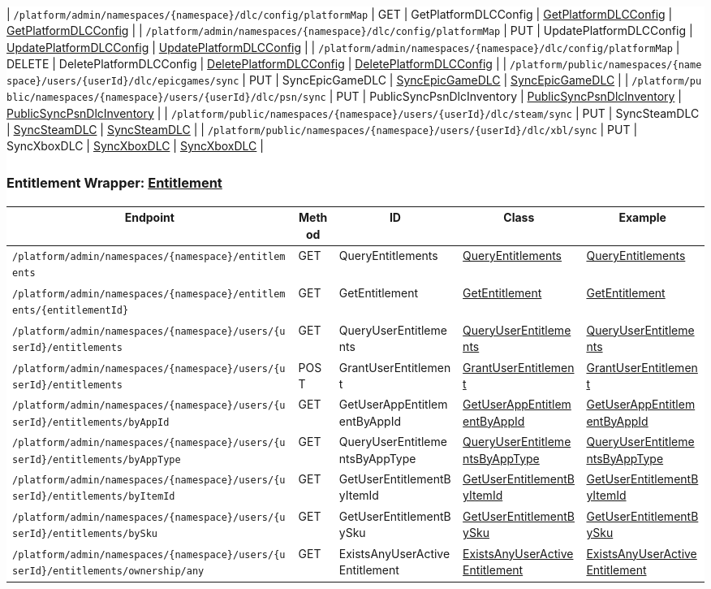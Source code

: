 | `/platform/admin/namespaces/{namespace}/dlc/config/platformMap` | GET | GetPlatformDLCConfig | [GetPlatformDLCConfig](../src/main/java/net/accelbyte/sdk/api/platform/operations/dlc/GetPlatformDLCConfig.java) | [GetPlatformDLCConfig](../samples/cli/src/main/java/net/accelbyte/sdk/cli/api/platform/dlc/GetPlatformDLCConfig.java) |
| `/platform/admin/namespaces/{namespace}/dlc/config/platformMap` | PUT | UpdatePlatformDLCConfig | [UpdatePlatformDLCConfig](../src/main/java/net/accelbyte/sdk/api/platform/operations/dlc/UpdatePlatformDLCConfig.java) | [UpdatePlatformDLCConfig](../samples/cli/src/main/java/net/accelbyte/sdk/cli/api/platform/dlc/UpdatePlatformDLCConfig.java) |
| `/platform/admin/namespaces/{namespace}/dlc/config/platformMap` | DELETE | DeletePlatformDLCConfig | [DeletePlatformDLCConfig](../src/main/java/net/accelbyte/sdk/api/platform/operations/dlc/DeletePlatformDLCConfig.java) | [DeletePlatformDLCConfig](../samples/cli/src/main/java/net/accelbyte/sdk/cli/api/platform/dlc/DeletePlatformDLCConfig.java) |
| `/platform/public/namespaces/{namespace}/users/{userId}/dlc/epicgames/sync` | PUT | SyncEpicGameDLC | [SyncEpicGameDLC](../src/main/java/net/accelbyte/sdk/api/platform/operations/dlc/SyncEpicGameDLC.java) | [SyncEpicGameDLC](../samples/cli/src/main/java/net/accelbyte/sdk/cli/api/platform/dlc/SyncEpicGameDLC.java) |
| `/platform/public/namespaces/{namespace}/users/{userId}/dlc/psn/sync` | PUT | PublicSyncPsnDlcInventory | [PublicSyncPsnDlcInventory](../src/main/java/net/accelbyte/sdk/api/platform/operations/dlc/PublicSyncPsnDlcInventory.java) | [PublicSyncPsnDlcInventory](../samples/cli/src/main/java/net/accelbyte/sdk/cli/api/platform/dlc/PublicSyncPsnDlcInventory.java) |
| `/platform/public/namespaces/{namespace}/users/{userId}/dlc/steam/sync` | PUT | SyncSteamDLC | [SyncSteamDLC](../src/main/java/net/accelbyte/sdk/api/platform/operations/dlc/SyncSteamDLC.java) | [SyncSteamDLC](../samples/cli/src/main/java/net/accelbyte/sdk/cli/api/platform/dlc/SyncSteamDLC.java) |
| `/platform/public/namespaces/{namespace}/users/{userId}/dlc/xbl/sync` | PUT | SyncXboxDLC | [SyncXboxDLC](../src/main/java/net/accelbyte/sdk/api/platform/operations/dlc/SyncXboxDLC.java) | [SyncXboxDLC](../samples/cli/src/main/java/net/accelbyte/sdk/cli/api/platform/dlc/SyncXboxDLC.java) |

### Entitlement Wrapper:  [Entitlement](../src/main/java/net/accelbyte/sdk/api/platform/wrappers/Entitlement.java)
| Endpoint | Method | ID | Class | Example |
|---|---|---|---|---|
| `/platform/admin/namespaces/{namespace}/entitlements` | GET | QueryEntitlements | [QueryEntitlements](../src/main/java/net/accelbyte/sdk/api/platform/operations/entitlement/QueryEntitlements.java) | [QueryEntitlements](../samples/cli/src/main/java/net/accelbyte/sdk/cli/api/platform/entitlement/QueryEntitlements.java) |
| `/platform/admin/namespaces/{namespace}/entitlements/{entitlementId}` | GET | GetEntitlement | [GetEntitlement](../src/main/java/net/accelbyte/sdk/api/platform/operations/entitlement/GetEntitlement.java) | [GetEntitlement](../samples/cli/src/main/java/net/accelbyte/sdk/cli/api/platform/entitlement/GetEntitlement.java) |
| `/platform/admin/namespaces/{namespace}/users/{userId}/entitlements` | GET | QueryUserEntitlements | [QueryUserEntitlements](../src/main/java/net/accelbyte/sdk/api/platform/operations/entitlement/QueryUserEntitlements.java) | [QueryUserEntitlements](../samples/cli/src/main/java/net/accelbyte/sdk/cli/api/platform/entitlement/QueryUserEntitlements.java) |
| `/platform/admin/namespaces/{namespace}/users/{userId}/entitlements` | POST | GrantUserEntitlement | [GrantUserEntitlement](../src/main/java/net/accelbyte/sdk/api/platform/operations/entitlement/GrantUserEntitlement.java) | [GrantUserEntitlement](../samples/cli/src/main/java/net/accelbyte/sdk/cli/api/platform/entitlement/GrantUserEntitlement.java) |
| `/platform/admin/namespaces/{namespace}/users/{userId}/entitlements/byAppId` | GET | GetUserAppEntitlementByAppId | [GetUserAppEntitlementByAppId](../src/main/java/net/accelbyte/sdk/api/platform/operations/entitlement/GetUserAppEntitlementByAppId.java) | [GetUserAppEntitlementByAppId](../samples/cli/src/main/java/net/accelbyte/sdk/cli/api/platform/entitlement/GetUserAppEntitlementByAppId.java) |
| `/platform/admin/namespaces/{namespace}/users/{userId}/entitlements/byAppType` | GET | QueryUserEntitlementsByAppType | [QueryUserEntitlementsByAppType](../src/main/java/net/accelbyte/sdk/api/platform/operations/entitlement/QueryUserEntitlementsByAppType.java) | [QueryUserEntitlementsByAppType](../samples/cli/src/main/java/net/accelbyte/sdk/cli/api/platform/entitlement/QueryUserEntitlementsByAppType.java) |
| `/platform/admin/namespaces/{namespace}/users/{userId}/entitlements/byItemId` | GET | GetUserEntitlementByItemId | [GetUserEntitlementByItemId](../src/main/java/net/accelbyte/sdk/api/platform/operations/entitlement/GetUserEntitlementByItemId.java) | [GetUserEntitlementByItemId](../samples/cli/src/main/java/net/accelbyte/sdk/cli/api/platform/entitlement/GetUserEntitlementByItemId.java) |
| `/platform/admin/namespaces/{namespace}/users/{userId}/entitlements/bySku` | GET | GetUserEntitlementBySku | [GetUserEntitlementBySku](../src/main/java/net/accelbyte/sdk/api/platform/operations/entitlement/GetUserEntitlementBySku.java) | [GetUserEntitlementBySku](../samples/cli/src/main/java/net/accelbyte/sdk/cli/api/platform/entitlement/GetUserEntitlementBySku.java) |
| `/platform/admin/namespaces/{namespace}/users/{userId}/entitlements/ownership/any` | GET | ExistsAnyUserActiveEntitlement | [ExistsAnyUserActiveEntitlement](../src/main/java/net/accelbyte/sdk/api/platform/operations/entitlement/ExistsAnyUserActiveEntitlement.java) | [ExistsAnyUserActiveEntitlement](../samples/cli/src/main/java/net/accelbyte/sdk/cli/api/platform/entitlement/ExistsAnyUserActiveEntitlement.java) |
